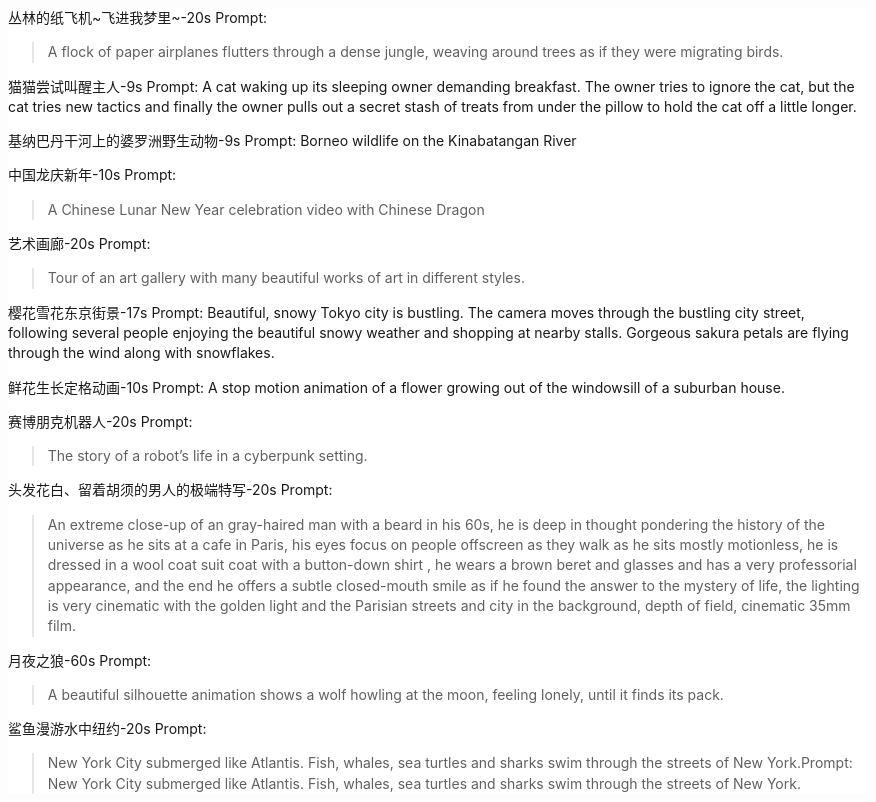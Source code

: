 
丛林的纸飞机~飞进我梦里~-20s
Prompt: 
>A flock of paper airplanes flutters through a dense jungle, weaving around trees as if they were migrating birds.

猫猫尝试叫醒主人-9s
Prompt: 
 A cat waking up its sleeping owner demanding breakfast. The owner tries to ignore the cat, but the cat tries new tactics and finally the owner pulls out a secret stash of treats from under the pillow to hold the cat off a little longer.

基纳巴丹干河上的婆罗洲野生动物-9s
Prompt: 
 Borneo wildlife on the Kinabatangan River

中国龙庆新年-10s
Prompt: 
> A Chinese Lunar New Year celebration video with Chinese Dragon

艺术画廊-20s
Prompt: 
> Tour of an art gallery with many beautiful works of art in different styles.

樱花雪花东京街景-17s
Prompt: 
 Beautiful, snowy Tokyo city is bustling. The camera moves through the bustling city street, following several people enjoying the beautiful snowy weather and shopping at nearby stalls. Gorgeous sakura petals are flying through the wind along with snowflakes.

鲜花生长定格动画-10s
Prompt: 
A stop motion animation of a flower growing out of the windowsill of a suburban house.

赛博朋克机器人-20s
Prompt: 
> The story of a robot’s life in a cyberpunk setting.

头发花白、留着胡须的男人的极端特写-20s
Prompt: 
> An extreme close-up of an gray-haired man with a beard in his 60s, he is deep in thought pondering the history of the universe as he sits at a cafe in Paris, his eyes focus on people offscreen as they walk as he sits mostly motionless, he is dressed in a wool coat suit coat with a button-down shirt , he wears a brown beret and glasses and has a very professorial appearance, and the end he offers a subtle closed-mouth smile as if he found the answer to the mystery of life, the lighting is very cinematic with the golden light and the Parisian streets and city in the background, depth of field, cinematic 35mm film.

月夜之狼-60s
Prompt: 
> A beautiful silhouette animation shows a wolf howling at the moon, feeling lonely, until it finds its pack.

鲨鱼漫游水中纽约-20s
Prompt: 
> New York City submerged like Atlantis. Fish, whales, sea turtles and sharks swim through the streets of New York.Prompt: New York City submerged like Atlantis. Fish, whales, sea turtles and sharks swim through the streets of New York.
